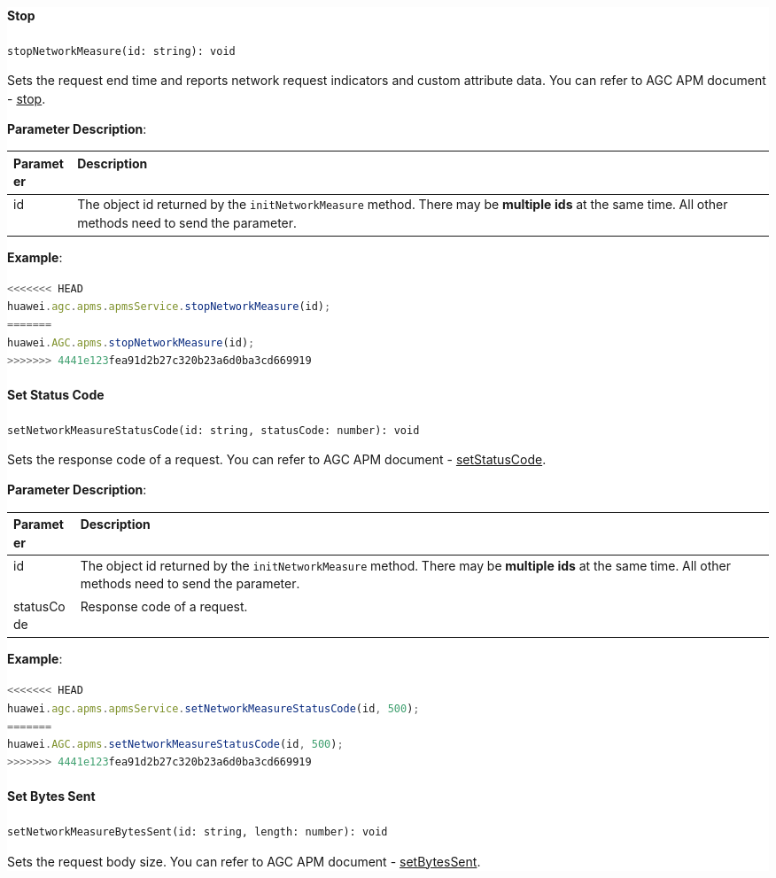 #### Stop

`stopNetworkMeasure(id: string): void`

Sets the request end time and reports network request indicators and custom attribute data. You can refer to AGC APM document - [stop](https://developer.huawei.com/consumer/en/doc/development/AppGallery-connect-References/networkmeasure#stop).

**Parameter Description**:

| Parameter | Description | 
| :---------- | :------------- |  
| id | The object id returned by the `initNetworkMeasure` method. There may be **multiple ids** at the same time. All other methods need to send the parameter. | 

**Example**:

```js
<<<<<<< HEAD
huawei.agc.apms.apmsService.stopNetworkMeasure(id);
=======
huawei.AGC.apms.stopNetworkMeasure(id);
>>>>>>> 4441e123fea91d2b27c320b23a6d0ba3cd669919
```

#### Set Status Code

`setNetworkMeasureStatusCode(id: string, statusCode: number): void`

Sets the response code of a request. You can refer to AGC APM document - [setStatusCode](https://developer.huawei.com/consumer/en/doc/development/AppGallery-connect-References/networkmeasure#setStatusCode).

**Parameter Description**:

| Parameter | Description | 
| :---------- | :------------- |  
| id | The object id returned by the `initNetworkMeasure` method. There may be **multiple ids** at the same time. All other methods need to send the parameter. | 
| statusCode | Response code of a request. | 

**Example**:

```js
<<<<<<< HEAD
huawei.agc.apms.apmsService.setNetworkMeasureStatusCode(id, 500);
=======
huawei.AGC.apms.setNetworkMeasureStatusCode(id, 500);
>>>>>>> 4441e123fea91d2b27c320b23a6d0ba3cd669919
```

#### Set Bytes Sent

`setNetworkMeasureBytesSent(id: string, length: number): void`

Sets the request body size. You can refer to AGC APM document - [setBytesSent](https://developer.huawei.com/consumer/en/doc/development/AppGallery-connect-References/networkmeasure#setBytesSent).
